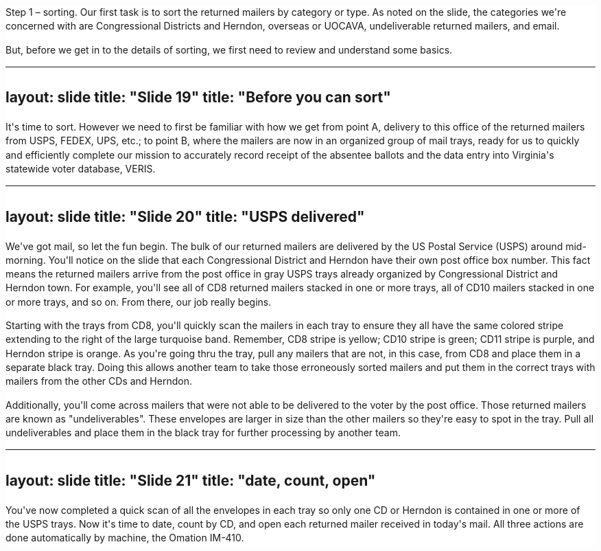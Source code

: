 Step 1 – sorting. Our first task is to sort the returned mailers by category or type. As noted on the slide, the categories we're concerned with are Congressional Districts and Herndon, overseas or UOCAVA, undeliverable returned mailers, and email.

But, before we get in to the details of sorting, we first need to review and understand some basics.


---
layout: slide
title: "Slide 19"
title: "Before you can sort"
---

It's time to sort. However we need to first be familiar with how we get from point A, delivery to this office of the returned mailers from USPS, FEDEX, UPS, etc.; to point B, where the mailers are now in an organized group of mail trays, ready for us to quickly and efficiently complete our mission to accurately record receipt of the absentee ballots and the data entry into Virginia's statewide voter database, VERIS.


---
layout: slide
title: "Slide 20"
title: "USPS delivered"
---

We've got mail, so let the fun begin. The bulk of our returned mailers are delivered by the US Postal Service (USPS) around mid-morning. You'll notice on the slide that each Congressional District and Herndon have their own post office box number. This fact means the returned mailers arrive from the post office in gray USPS trays already organized by Congressional District and Herndon town. For example, you'll see all of CD8 returned mailers stacked in one or more trays, all of CD10 mailers stacked in one or more trays, and so on. From there, our job really begins.

Starting with the trays from CD8, you'll quickly scan the mailers in each tray to ensure they all have the same colored stripe extending to the right of the large turquoise band. Remember, CD8 stripe is yellow; CD10 stripe is green; CD11 stripe is purple, and Herndon stripe is orange. As you're going thru the tray, pull any mailers that are not, in this case, from CD8 and place them in a separate black tray. Doing this allows another team to take those erroneously sorted mailers and put them in the correct trays with mailers from the other CDs and Herndon.

Additionally, you'll come across mailers that were not able to be delivered to the voter by the post office. Those returned mailers are known as "undeliverables". These envelopes are larger in size than the other mailers so they're easy to spot in the tray. Pull all undeliverables and place them in the black tray for further processing by another team.


---
layout: slide
title: "Slide 21"
title: "date, count, open"
---

You've now completed a quick scan of all the envelopes in each tray so only one CD or Herndon is contained in one or more of the USPS trays. Now it's time to date, count by CD, and open each returned mailer received in today's mail. All three actions are done automatically by machine, the Omation IM-410.
